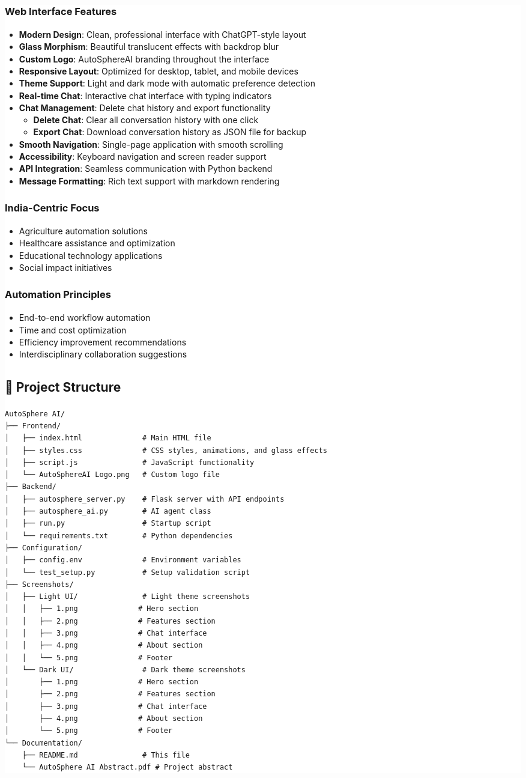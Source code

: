### Web Interface Features
- **Modern Design**: Clean, professional interface with ChatGPT-style layout
- **Glass Morphism**: Beautiful translucent effects with backdrop blur
- **Custom Logo**: AutoSphereAI branding throughout the interface
- **Responsive Layout**: Optimized for desktop, tablet, and mobile devices
- **Theme Support**: Light and dark mode with automatic preference detection
- **Real-time Chat**: Interactive chat interface with typing indicators
- **Chat Management**: Delete chat history and export functionality
  - **Delete Chat**: Clear all conversation history with one click
  - **Export Chat**: Download conversation history as JSON file for backup
- **Smooth Navigation**: Single-page application with smooth scrolling
- **Accessibility**: Keyboard navigation and screen reader support
- **API Integration**: Seamless communication with Python backend
- **Message Formatting**: Rich text support with markdown rendering

### India-Centric Focus
- Agriculture automation solutions
- Healthcare assistance and optimization
- Educational technology applications
- Social impact initiatives

### Automation Principles
- End-to-end workflow automation
- Time and cost optimization
- Efficiency improvement recommendations
- Interdisciplinary collaboration suggestions

## 📁 Project Structure

```
AutoSphere AI/
├── Frontend/
│   ├── index.html              # Main HTML file
│   ├── styles.css              # CSS styles, animations, and glass effects
│   ├── script.js               # JavaScript functionality
│   └── AutoSphereAI Logo.png   # Custom logo file
├── Backend/
│   ├── autosphere_server.py    # Flask server with API endpoints
│   ├── autosphere_ai.py        # AI agent class
│   ├── run.py                  # Startup script
│   └── requirements.txt        # Python dependencies
├── Configuration/
│   ├── config.env              # Environment variables
│   └── test_setup.py           # Setup validation script
├── Screenshots/
│   ├── Light UI/               # Light theme screenshots
│   │   ├── 1.png              # Hero section
│   │   ├── 2.png              # Features section
│   │   ├── 3.png              # Chat interface
│   │   ├── 4.png              # About section
│   │   └── 5.png              # Footer
│   └── Dark UI/                # Dark theme screenshots
│       ├── 1.png              # Hero section
│       ├── 2.png              # Features section
│       ├── 3.png              # Chat interface
│       ├── 4.png              # About section
│       └── 5.png              # Footer
└── Documentation/
    ├── README.md               # This file
    └── AutoSphere AI Abstract.pdf # Project abstract
```
